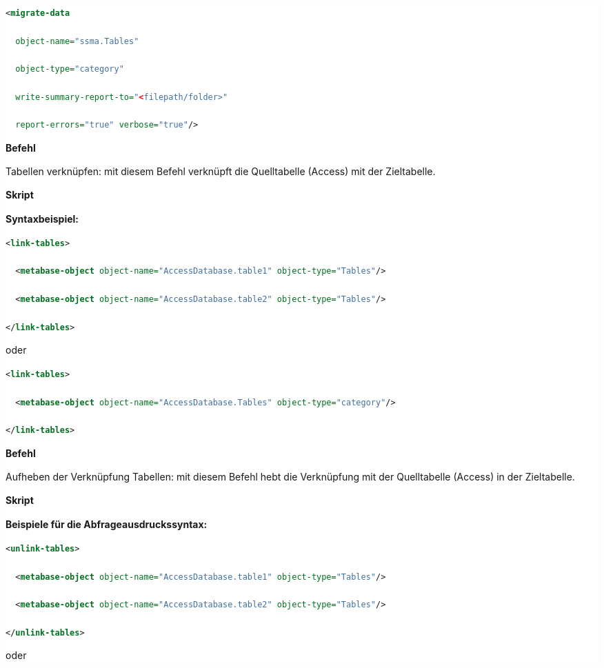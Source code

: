 ```xml  
<migrate-data  
  
  object-name="ssma.Tables"  
  
  object-type="category"  
  
  write-summary-report-to="<filepath/folder>"  
  
  report-errors="true" verbose="true"/>  
```  
**Befehl**  
  
Tabellen verknüpfen: mit diesem Befehl verknüpft die Quelltabelle (Access) mit der Zieltabelle.  
  
**Skript**  
  
**Syntaxbeispiel:**  
  
```xml  
<link-tables>  
  
  <metabase-object object-name="AccessDatabase.table1" object-type="Tables"/>  
  
  <metabase-object object-name="AccessDatabase.table2" object-type="Tables"/>  
  
</link-tables>  
```  
oder  
  
```xml  
<link-tables>  
  
  <metabase-object object-name="AccessDatabase.Tables" object-type="category"/>  
  
</link-tables>  
```  
**Befehl**  
  
Aufheben der Verknüpfung Tabellen: mit diesem Befehl hebt die Verknüpfung mit der Quelltabelle (Access) in der Zieltabelle.  
  
**Skript**  
  
**Beispiele für die Abfrageausdruckssyntax:**  
  
```xml  
<unlink-tables>  
  
  <metabase-object object-name="AccessDatabase.table1" object-type="Tables"/>  
  
  <metabase-object object-name="AccessDatabase.table2" object-type="Tables"/>  
  
</unlink-tables>  
```  
oder  
  
